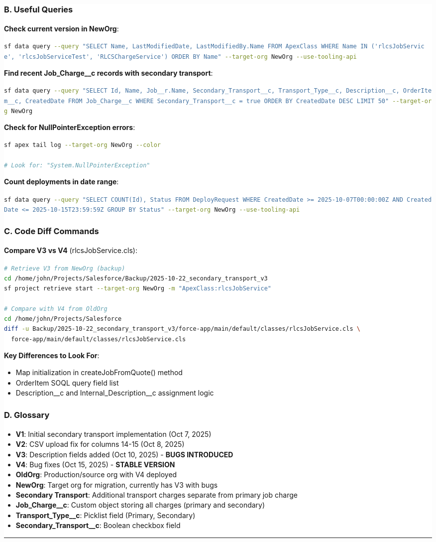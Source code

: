 ### B. Useful Queries

**Check current version in NewOrg**:
```bash
sf data query --query "SELECT Name, LastModifiedDate, LastModifiedBy.Name FROM ApexClass WHERE Name IN ('rlcsJobService', 'rlcsJobServiceTest', 'RLCSChargeService') ORDER BY Name" --target-org NewOrg --use-tooling-api
```

**Find recent Job_Charge__c records with secondary transport**:
```bash
sf data query --query "SELECT Id, Name, Job__r.Name, Secondary_Transport__c, Transport_Type__c, Description__c, OrderItem__c, CreatedDate FROM Job_Charge__c WHERE Secondary_Transport__c = true ORDER BY CreatedDate DESC LIMIT 50" --target-org NewOrg
```

**Check for NullPointerException errors**:
```bash
sf apex tail log --target-org NewOrg --color

# Look for: "System.NullPointerException"
```

**Count deployments in date range**:
```bash
sf data query --query "SELECT COUNT(Id), Status FROM DeployRequest WHERE CreatedDate >= 2025-10-07T00:00:00Z AND CreatedDate <= 2025-10-15T23:59:59Z GROUP BY Status" --target-org NewOrg --use-tooling-api
```

### C. Code Diff Commands

**Compare V3 vs V4** (rlcsJobService.cls):
```bash
# Retrieve V3 from NewOrg (backup)
cd /home/john/Projects/Salesforce/Backup/2025-10-22_secondary_transport_v3
sf project retrieve start --target-org NewOrg -m "ApexClass:rlcsJobService"

# Compare with V4 from OldOrg
cd /home/john/Projects/Salesforce
diff -u Backup/2025-10-22_secondary_transport_v3/force-app/main/default/classes/rlcsJobService.cls \
  force-app/main/default/classes/rlcsJobService.cls
```

**Key Differences to Look For**:
- Map initialization in createJobFromQuote() method
- OrderItem SOQL query field list
- Description__c and Internal_Description__c assignment logic

### D. Glossary

- **V1**: Initial secondary transport implementation (Oct 7, 2025)
- **V2**: CSV upload fix for columns 14-15 (Oct 8, 2025)
- **V3**: Description fields added (Oct 10, 2025) - **BUGS INTRODUCED**
- **V4**: Bug fixes (Oct 15, 2025) - **STABLE VERSION**
- **OldOrg**: Production/source org with V4 deployed
- **NewOrg**: Target org for migration, currently has V3 with bugs
- **Secondary Transport**: Additional transport charges separate from primary job charge
- **Job_Charge__c**: Custom object storing all charges (primary and secondary)
- **Transport_Type__c**: Picklist field (Primary, Secondary)
- **Secondary_Transport__c**: Boolean checkbox field

---
